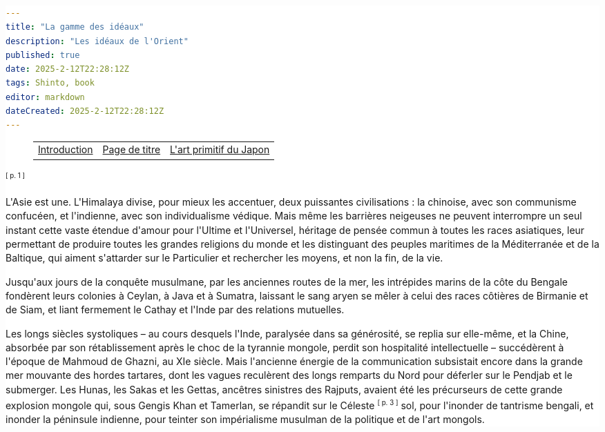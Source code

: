 ```yaml
---
title: "La gamme des idéaux"
description: "Les idéaux de l'Orient"
published: true
date: 2025-2-12T22:28:12Z
tags: Shinto, book
editor: markdown
dateCreated: 2025-2-12T22:28:12Z
---
```


<figure class="table chapter-navigator">
  <table>
    <tbody>
      <tr>
        <td>
        <a href="/fr/book/Shintoism/The_Ideals_of_the_East/Introduction">
          <span class="mdi mdi-arrow-left-drop-circle"></span><span class="pl-2">Introduction</span>
        </a>
        </td>
        <td>
        <a href="/fr/book/Shintoism/The_Ideals_of_the_East">
          <span class="mdi mdi-book-open-variant"></span><span class="pl-2">Page de titre</span>
        </a>
        </td>
        <td>
        <a href="/fr/book/Shintoism/The_Ideals_of_the_East/The_Primitive_Art_of_Japan">
          <span class="pr-2">L'art primitif du Japon</span><span class="mdi mdi-arrow-right-drop-circle"></span>
        </a>
        </td>
      </tr>
    </tbody>
  </table>
</figure>

<span id="p1"><sup><small>[ p. 1 ]</small></sup></span>

L'Asie est une. L'Himalaya divise, pour mieux les accentuer, deux puissantes civilisations : la chinoise, avec son communisme confucéen, et l'indienne, avec son individualisme védique. Mais même les barrières neigeuses ne peuvent interrompre un seul instant cette vaste étendue d'amour pour l'Ultime et l'Universel, héritage de pensée commun à toutes les races asiatiques, leur permettant de produire toutes les grandes religions du monde et les distinguant des peuples maritimes de la Méditerranée et de la Baltique, qui aiment s'attarder sur le Particulier et rechercher les moyens, et non la fin, de la vie.

Jusqu'aux jours de la conquête musulmane, par les anciennes routes de la mer, les intrépides marins de la côte du Bengale fondèrent leurs colonies à Ceylan, à Java et à Sumatra, laissant le sang aryen se mêler à celui des races côtières de Birmanie et de Siam, et liant fermement le Cathay et l'Inde par des relations mutuelles.

Les longs siècles systoliques – au cours desquels l'Inde, paralysée dans sa générosité, se replia sur elle-même, et la Chine, absorbée par son rétablissement après le choc de la tyrannie mongole, perdit son hospitalité intellectuelle – succédèrent à l'époque de Mahmoud de Ghazni, au XIe siècle. Mais l'ancienne énergie de la communication subsistait encore dans la grande mer mouvante des hordes tartares, dont les vagues reculèrent des longs remparts du Nord pour déferler sur le Pendjab et le submerger. Les Hunas, les Sakas et les Gettas, ancêtres sinistres des Rajputs, avaient été les précurseurs de cette grande explosion mongole qui, sous Gengis Khan et Tamerlan, se répandit sur le Céleste <span id="p3"><sup><small>[ p. 3 ]</small></sup></span> sol, pour l'inonder de tantrisme bengali, et inonder la péninsule indienne, pour teinter son impérialisme musulman de la politique et de l'art mongols.

